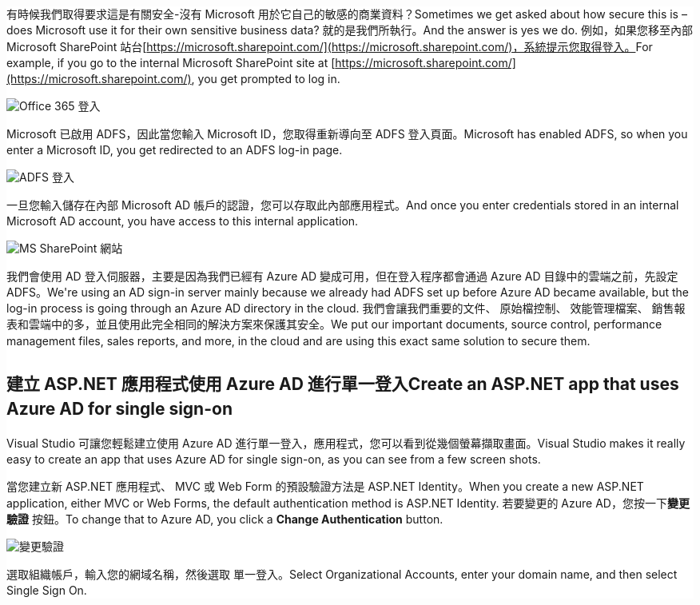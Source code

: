 <span data-ttu-id="ccd6a-187">有時候我們取得要求這是有關安全-沒有 Microsoft 用於它自己的敏感的商業資料？</span><span class="sxs-lookup"><span data-stu-id="ccd6a-187">Sometimes we get asked about how secure this is – does Microsoft use it for their own sensitive business data?</span></span> <span data-ttu-id="ccd6a-188">就的是我們所執行。</span><span class="sxs-lookup"><span data-stu-id="ccd6a-188">And the answer is yes we do.</span></span> <span data-ttu-id="ccd6a-189">例如，如果您移至內部 Microsoft SharePoint 站台[https://microsoft.sharepoint.com/](https://microsoft.sharepoint.com/)，系統提示您取得登入。</span><span class="sxs-lookup"><span data-stu-id="ccd6a-189">For example, if you go to the internal Microsoft SharePoint site at [https://microsoft.sharepoint.com/](https://microsoft.sharepoint.com/), you get prompted to log in.</span></span>

![Office 365 登入](single-sign-on/_static/image20.png)

<span data-ttu-id="ccd6a-191">Microsoft 已啟用 ADFS，因此當您輸入 Microsoft ID，您取得重新導向至 ADFS 登入頁面。</span><span class="sxs-lookup"><span data-stu-id="ccd6a-191">Microsoft has enabled ADFS, so when you enter a Microsoft ID, you get redirected to an ADFS log-in page.</span></span>

![ADFS 登入](single-sign-on/_static/image21.png)

<span data-ttu-id="ccd6a-193">一旦您輸入儲存在內部 Microsoft AD 帳戶的認證，您可以存取此內部應用程式。</span><span class="sxs-lookup"><span data-stu-id="ccd6a-193">And once you enter credentials stored in an internal Microsoft AD account, you have access to this internal application.</span></span>

![MS SharePoint 網站](single-sign-on/_static/image22.png)

<span data-ttu-id="ccd6a-195">我們會使用 AD 登入伺服器，主要是因為我們已經有 Azure AD 變成可用，但在登入程序都會通過 Azure AD 目錄中的雲端之前，先設定 ADFS。</span><span class="sxs-lookup"><span data-stu-id="ccd6a-195">We're using an AD sign-in server mainly because we already had ADFS set up before Azure AD became available, but the log-in process is going through an Azure AD directory in the cloud.</span></span> <span data-ttu-id="ccd6a-196">我們會讓我們重要的文件、 原始檔控制、 效能管理檔案、 銷售報表和雲端中的多，並且使用此完全相同的解決方案來保護其安全。</span><span class="sxs-lookup"><span data-stu-id="ccd6a-196">We put our important documents, source control, performance management files, sales reports, and more, in the cloud and are using this exact same solution to secure them.</span></span>

## <a name="create-an-aspnet-app-that-uses-azure-ad-for-single-sign-on"></a><span data-ttu-id="ccd6a-197">建立 ASP.NET 應用程式使用 Azure AD 進行單一登入</span><span class="sxs-lookup"><span data-stu-id="ccd6a-197">Create an ASP.NET app that uses Azure AD for single sign-on</span></span>

<span data-ttu-id="ccd6a-198">Visual Studio 可讓您輕鬆建立使用 Azure AD 進行單一登入，應用程式，您可以看到從幾個螢幕擷取畫面。</span><span class="sxs-lookup"><span data-stu-id="ccd6a-198">Visual Studio makes it really easy to create an app that uses Azure AD for single sign-on, as you can see from a few screen shots.</span></span>

<span data-ttu-id="ccd6a-199">當您建立新 ASP.NET 應用程式、 MVC 或 Web Form 的預設驗證方法是 ASP.NET Identity。</span><span class="sxs-lookup"><span data-stu-id="ccd6a-199">When you create a new ASP.NET application, either MVC or Web Forms, the default authentication method is ASP.NET Identity.</span></span> <span data-ttu-id="ccd6a-200">若要變更的 Azure AD，您按一下**變更驗證** 按鈕。</span><span class="sxs-lookup"><span data-stu-id="ccd6a-200">To change that to Azure AD, you click a **Change Authentication** button.</span></span>

![變更驗證](single-sign-on/_static/image23.png)

<span data-ttu-id="ccd6a-202">選取組織帳戶，輸入您的網域名稱，然後選取 單一登入。</span><span class="sxs-lookup"><span data-stu-id="ccd6a-202">Select Organizational Accounts, enter your domain name, and then select Single Sign On.</span></span>
